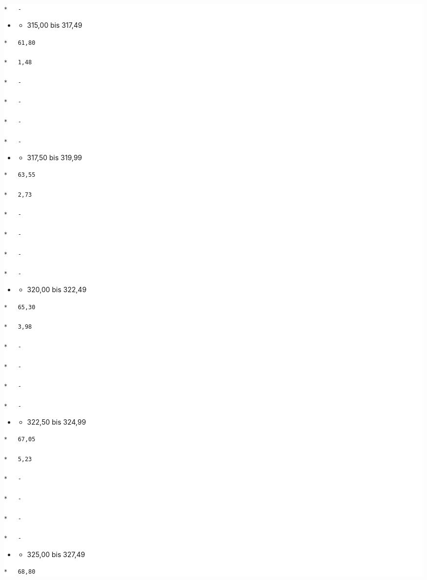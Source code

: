     *   -


*    *   315,00 bis 317,49

    *   61,80

    *   1,48

    *   -

    *   -

    *   -

    *   -


*    *   317,50 bis 319,99

    *   63,55

    *   2,73

    *   -

    *   -

    *   -

    *   -


*    *   320,00 bis 322,49

    *   65,30

    *   3,98

    *   -

    *   -

    *   -

    *   -


*    *   322,50 bis 324,99

    *   67,05

    *   5,23

    *   -

    *   -

    *   -

    *   -


*    *   325,00 bis 327,49

    *   68,80
